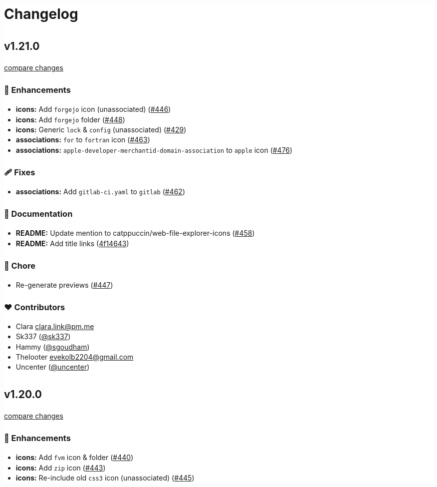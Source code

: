 # Changelog

## v1.21.0

[compare changes](https://github.com/catppuccin/vscode-icons/compare/v1.20.0...v1.21.0)

### 🚀 Enhancements

- **icons:** Add `forgejo` icon (unassociated) ([#446](https://github.com/catppuccin/vscode-icons/pull/446))
- **icons:** Add `forgejo` folder ([#448](https://github.com/catppuccin/vscode-icons/pull/448))
- **icons:** Generic `lock` & `config` (unassociated) ([#429](https://github.com/catppuccin/vscode-icons/pull/429))
- **associations:** `for` to `fortran` icon ([#463](https://github.com/catppuccin/vscode-icons/pull/463))
- **associations:** `apple-developer-merchantid-domain-association` to `apple` icon ([#476](https://github.com/catppuccin/vscode-icons/pull/476))

### 🩹 Fixes

- **associations:** Add `gitlab-ci.yaml` to `gitlab` ([#462](https://github.com/catppuccin/vscode-icons/pull/462))

### 📖 Documentation

- **README:** Update mention to catppuccin/web-file-explorer-icons ([#458](https://github.com/catppuccin/vscode-icons/pull/458))
- **README:** Add title links ([4f14643](https://github.com/catppuccin/vscode-icons/commit/4f14643))

### 🏡 Chore

- Re-generate previews ([#447](https://github.com/catppuccin/vscode-icons/pull/447))

### ❤️ Contributors

- Clara <clara.link@pm.me>
- Sk337 ([@sk337](https://github.com/sk337))
- Hammy ([@sgoudham](https://github.com/sgoudham))
- Thelooter <evekolb2204@gmail.com>
- Uncenter ([@uncenter](https://github.com/uncenter))

## v1.20.0

[compare changes](https://github.com/catppuccin/vscode-icons/compare/v1.19.0...v1.20.0)

### 🚀 Enhancements

- **icons:** Add `fvm` icon & folder ([#440](https://github.com/catppuccin/vscode-icons/pull/440))
- **icons:** Add `zip` icon ([#443](https://github.com/catppuccin/vscode-icons/pull/443))
- **icons:** Re-include old `css3` icon (unassociated) ([#445](https://github.com/catppuccin/vscode-icons/pull/445))
